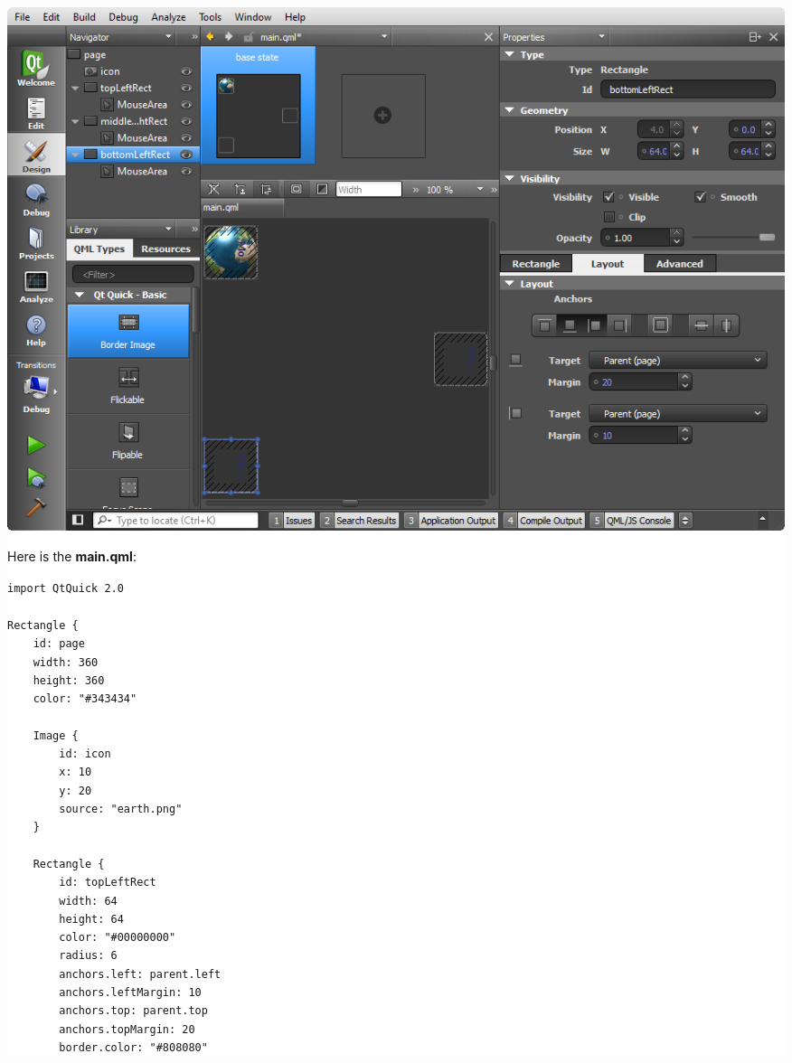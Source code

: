 ![bottomLeftRect.png](images/bottomLeftRect.png)


Here is the **main.qml**:


    import QtQuick 2.0

    Rectangle {
        id: page
        width: 360
        height: 360
        color: "#343434"

        Image {
            id: icon
            x: 10
            y: 20
            source: "earth.png"
        }

        Rectangle {
            id: topLeftRect
            width: 64
            height: 64
            color: "#00000000"
            radius: 6
            anchors.left: parent.left
            anchors.leftMargin: 10
            anchors.top: parent.top
            anchors.topMargin: 20
            border.color: "#808080"
